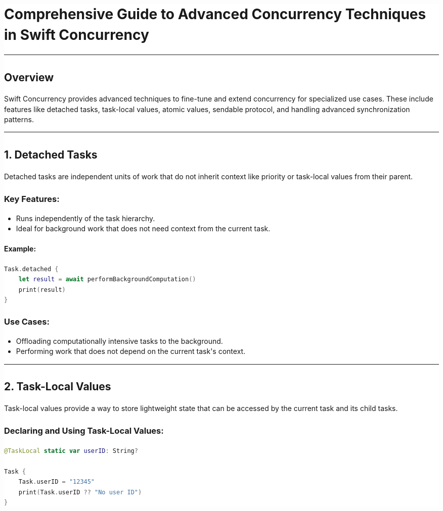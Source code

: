 
# Comprehensive Guide to Advanced Concurrency Techniques in Swift Concurrency

---

## **Overview**

Swift Concurrency provides advanced techniques to fine-tune and extend concurrency for specialized use cases. These include features like detached tasks, task-local values, atomic values, sendable protocol, and handling advanced synchronization patterns.

---

## **1. Detached Tasks**

Detached tasks are independent units of work that do not inherit context like priority or task-local values from their parent.

### Key Features:
- Runs independently of the task hierarchy.
- Ideal for background work that does not need context from the current task.

#### Example:
```swift
Task.detached {
    let result = await performBackgroundComputation()
    print(result)
}
```

### Use Cases:
- Offloading computationally intensive tasks to the background.
- Performing work that does not depend on the current task's context.

---

## **2. Task-Local Values**

Task-local values provide a way to store lightweight state that can be accessed by the current task and its child tasks.

### Declaring and Using Task-Local Values:
```swift
@TaskLocal static var userID: String?

Task {
    Task.userID = "12345"
    print(Task.userID ?? "No user ID")
}
```
